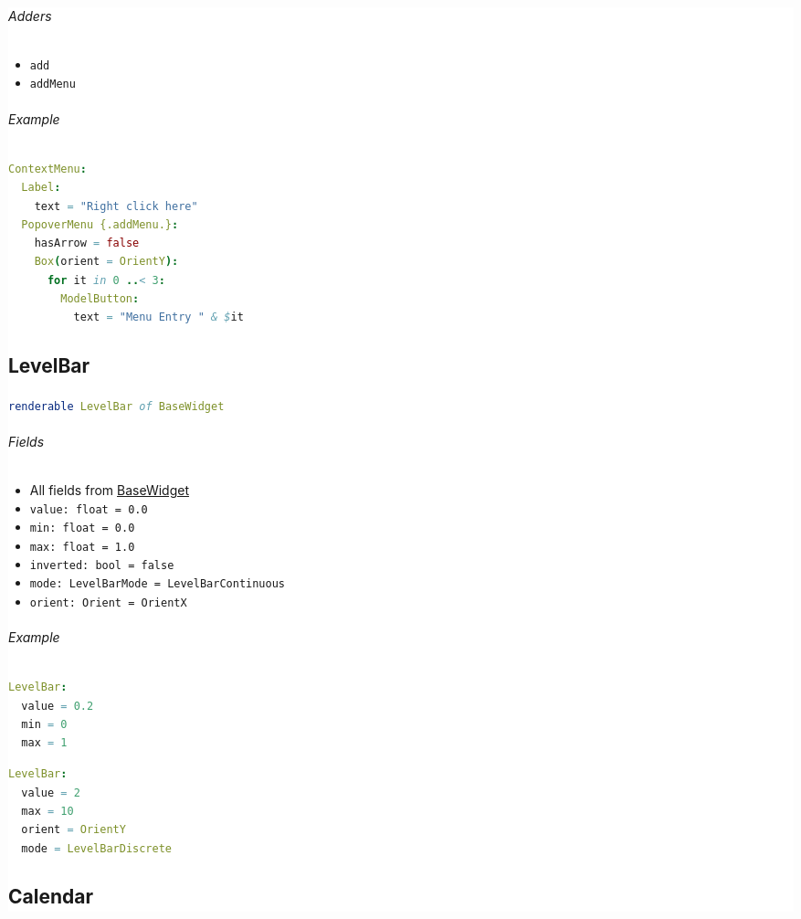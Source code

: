 ###### Adders

- `add`
- `addMenu`

###### Example

```nim
ContextMenu:
  Label:
    text = "Right click here"
  PopoverMenu {.addMenu.}:
    hasArrow = false
    Box(orient = OrientY):
      for it in 0 ..< 3:
        ModelButton:
          text = "Menu Entry " & $it
```


## LevelBar

```nim
renderable LevelBar of BaseWidget
```

###### Fields

- All fields from [BaseWidget](#BaseWidget)
- `value: float = 0.0`
- `min: float = 0.0`
- `max: float = 1.0`
- `inverted: bool = false`
- `mode: LevelBarMode = LevelBarContinuous`
- `orient: Orient = OrientX`

###### Example

```nim
LevelBar:
  value = 0.2
  min = 0
  max = 1
```

```nim
LevelBar:
  value = 2
  max = 10
  orient = OrientY
  mode = LevelBarDiscrete
```


## Calendar
